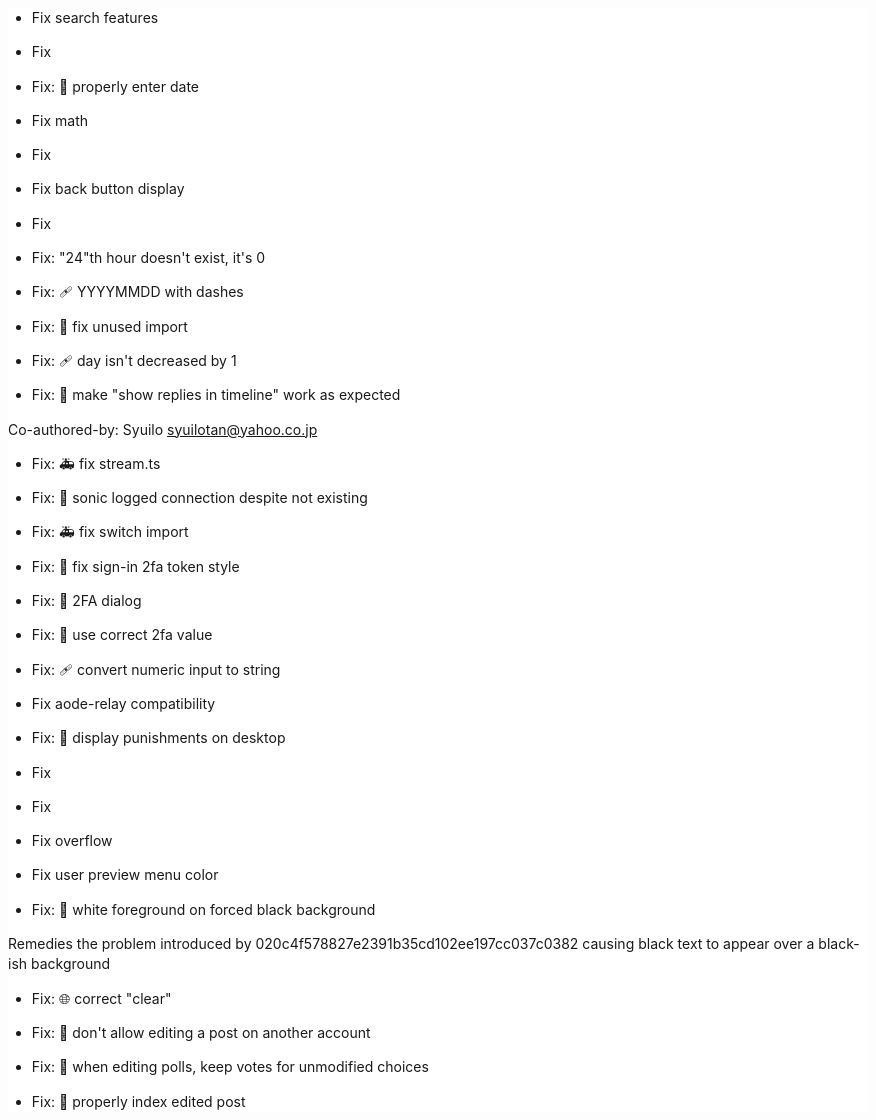 - Fix search features

- Fix

- Fix: :bug: properly enter date

- Fix math

- Fix

- Fix back button display

- Fix

- Fix: "24"th hour doesn't exist, it's 0

- Fix: :adhesive_bandage: YYYYMMDD with dashes

- Fix: :rotating_light: fix unused import

- Fix: :adhesive_bandage: day isn't decreased by 1

- Fix: 🚸 make "show replies in timeline" work as expected

Co-authored-by: Syuilo <syuilotan@yahoo.co.jp>

- Fix: :ambulance: fix stream.ts

- Fix: :bug: sonic logged connection despite not existing

- Fix: :ambulance: fix switch import

- Fix: :lipstick: fix sign-in 2fa token style

- Fix: :bug: 2FA dialog

- Fix: :bug: use correct 2fa value

- Fix: :adhesive_bandage: convert numeric input to string

- Fix aode-relay compatibility

- Fix: :bug: display punishments on desktop

- Fix

- Fix

- Fix overflow

- Fix user preview menu color

- Fix: :lipstick: white foreground on forced black background

Remedies the problem introduced by 020c4f578827e2391b35cd102ee197cc037c0382 causing black text to appear over a black-ish background

- Fix: :globe_with_meridians: correct "clear"

- Fix: 🐛 don't allow editing a post on another account

- Fix: 🐛 when editing polls, keep votes for unmodified choices

- Fix: :bug: properly index edited post

